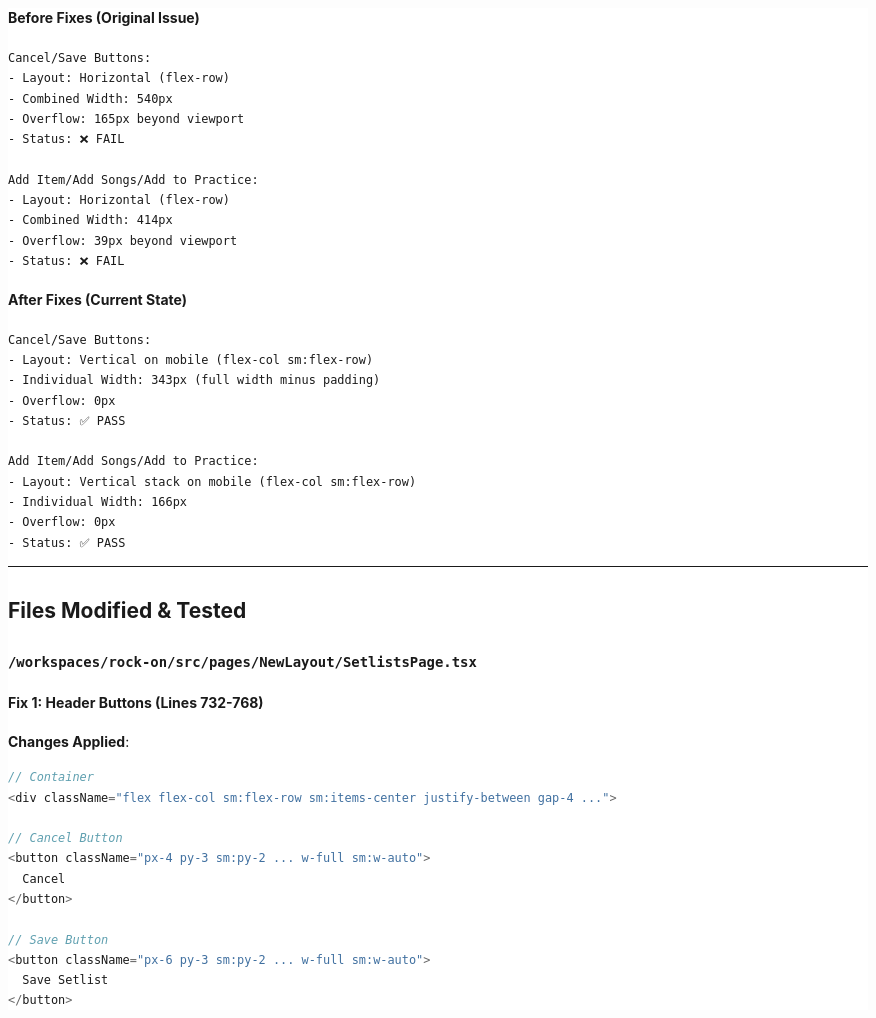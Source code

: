 #### Before Fixes (Original Issue)
```
Cancel/Save Buttons:
- Layout: Horizontal (flex-row)
- Combined Width: 540px
- Overflow: 165px beyond viewport
- Status: ❌ FAIL

Add Item/Add Songs/Add to Practice:
- Layout: Horizontal (flex-row)
- Combined Width: 414px
- Overflow: 39px beyond viewport
- Status: ❌ FAIL
```

#### After Fixes (Current State)
```
Cancel/Save Buttons:
- Layout: Vertical on mobile (flex-col sm:flex-row)
- Individual Width: 343px (full width minus padding)
- Overflow: 0px
- Status: ✅ PASS

Add Item/Add Songs/Add to Practice:
- Layout: Vertical stack on mobile (flex-col sm:flex-row)
- Individual Width: 166px
- Overflow: 0px
- Status: ✅ PASS
```

---

## Files Modified & Tested

### `/workspaces/rock-on/src/pages/NewLayout/SetlistsPage.tsx`

#### Fix 1: Header Buttons (Lines 732-768)
**Changes Applied**:
```typescript
// Container
<div className="flex flex-col sm:flex-row sm:items-center justify-between gap-4 ...">

// Cancel Button
<button className="px-4 py-3 sm:py-2 ... w-full sm:w-auto">
  Cancel
</button>

// Save Button
<button className="px-6 py-3 sm:py-2 ... w-full sm:w-auto">
  Save Setlist
</button>
```
